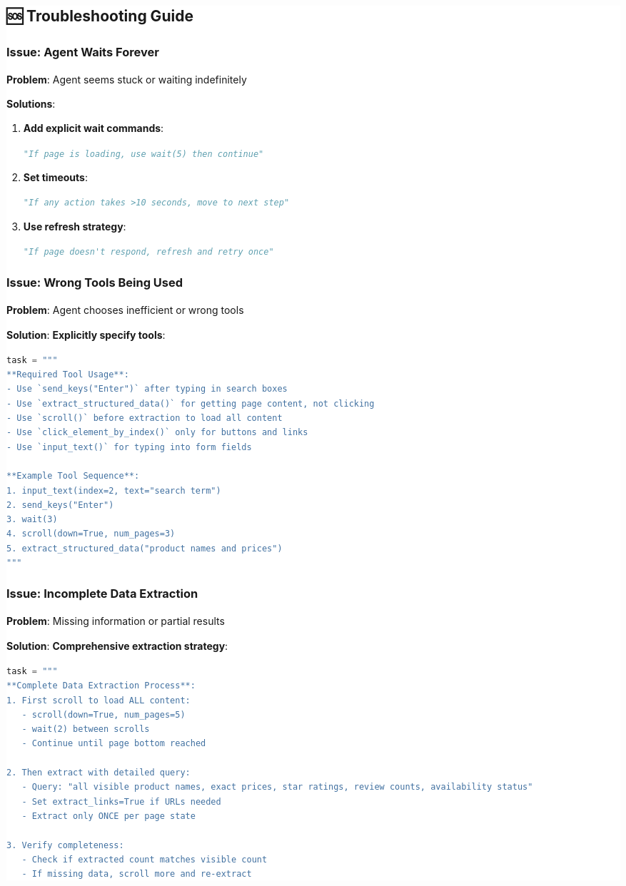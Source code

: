 ## 🆘 Troubleshooting Guide

### Issue: Agent Waits Forever

**Problem**: Agent seems stuck or waiting indefinitely

**Solutions**:
1. **Add explicit wait commands**:
   ```python
   "If page is loading, use wait(5) then continue"
   ```

2. **Set timeouts**:
   ```python
   "If any action takes >10 seconds, move to next step"
   ```

3. **Use refresh strategy**:
   ```python
   "If page doesn't respond, refresh and retry once"
   ```

### Issue: Wrong Tools Being Used

**Problem**: Agent chooses inefficient or wrong tools

**Solution**: **Explicitly specify tools**:
```python
task = """
**Required Tool Usage**:
- Use `send_keys("Enter")` after typing in search boxes
- Use `extract_structured_data()` for getting page content, not clicking
- Use `scroll()` before extraction to load all content
- Use `click_element_by_index()` only for buttons and links
- Use `input_text()` for typing into form fields

**Example Tool Sequence**:
1. input_text(index=2, text="search term")
2. send_keys("Enter")
3. wait(3)
4. scroll(down=True, num_pages=3)
5. extract_structured_data("product names and prices")
"""
```

### Issue: Incomplete Data Extraction

**Problem**: Missing information or partial results

**Solution**: **Comprehensive extraction strategy**:
```python
task = """
**Complete Data Extraction Process**:
1. First scroll to load ALL content:
   - scroll(down=True, num_pages=5)
   - wait(2) between scrolls
   - Continue until page bottom reached

2. Then extract with detailed query:
   - Query: "all visible product names, exact prices, star ratings, review counts, availability status"
   - Set extract_links=True if URLs needed
   - Extract only ONCE per page state

3. Verify completeness:
   - Check if extracted count matches visible count
   - If missing data, scroll more and re-extract
```